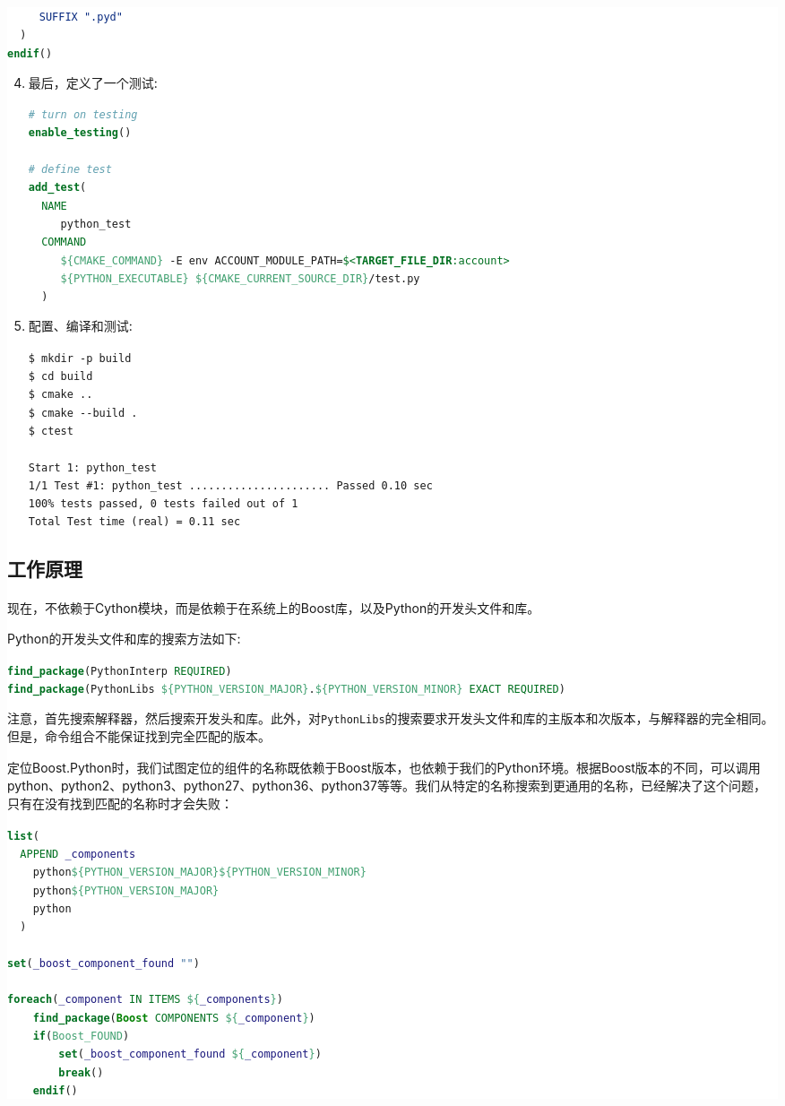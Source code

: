    ```cmake
       	SUFFIX ".pyd"
     )
   endif()
   ```

4. 最后，定义了一个测试:

   ```cmake
   # turn on testing
   enable_testing()
   
   # define test
   add_test(
     NAME
     	python_test
     COMMAND
     	${CMAKE_COMMAND} -E env ACCOUNT_MODULE_PATH=$<TARGET_FILE_DIR:account>
     	${PYTHON_EXECUTABLE} ${CMAKE_CURRENT_SOURCE_DIR}/test.py
     )
   ```

5. 配置、编译和测试:

   ```shell
   $ mkdir -p build
   $ cd build
   $ cmake ..
   $ cmake --build .
   $ ctest
   
   Start 1: python_test
   1/1 Test #1: python_test ...................... Passed 0.10 sec
   100% tests passed, 0 tests failed out of 1
   Total Test time (real) = 0.11 sec
   ```

## 工作原理

现在，不依赖于Cython模块，而是依赖于在系统上的Boost库，以及Python的开发头文件和库。

Python的开发头文件和库的搜索方法如下:

```cmake
find_package(PythonInterp REQUIRED)
find_package(PythonLibs ${PYTHON_VERSION_MAJOR}.${PYTHON_VERSION_MINOR} EXACT REQUIRED)
```

注意，首先搜索解释器，然后搜索开发头和库。此外，对`PythonLibs`的搜索要求开发头文件和库的主版本和次版本，与解释器的完全相同。但是，命令组合不能保证找到完全匹配的版本。

定位Boost.Python时，我们试图定位的组件的名称既依赖于Boost版本，也依赖于我们的Python环境。根据Boost版本的不同，可以调用python、python2、python3、python27、python36、python37等等。我们从特定的名称搜索到更通用的名称，已经解决了这个问题，只有在没有找到匹配的名称时才会失败：

```cmake
list(
  APPEND _components
    python${PYTHON_VERSION_MAJOR}${PYTHON_VERSION_MINOR}
    python${PYTHON_VERSION_MAJOR}
    python
  )
  
set(_boost_component_found "")

foreach(_component IN ITEMS ${_components})
	find_package(Boost COMPONENTS ${_component})
	if(Boost_FOUND)
		set(_boost_component_found ${_component})
		break()
	endif()
```